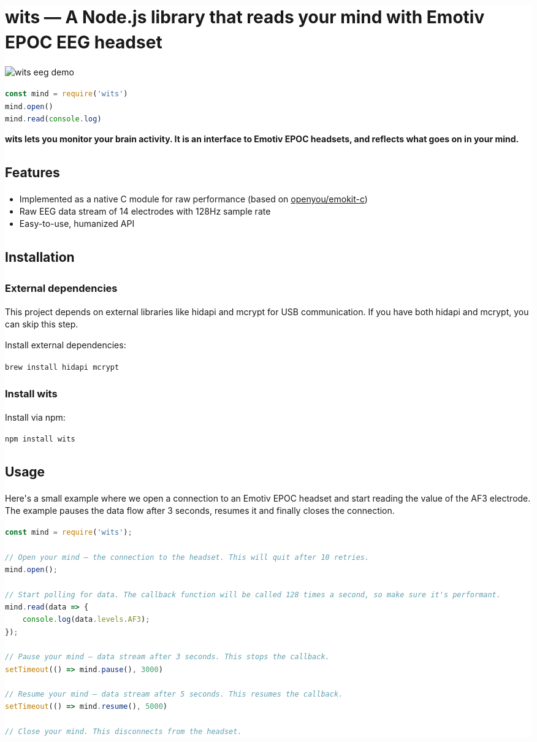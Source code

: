 # wits — A Node.js library that reads your mind with Emotiv EPOC EEG headset
![wits eeg demo](https://user-images.githubusercontent.com/698308/35773987-9a31b880-0962-11e8-9edf-b0f8df46c4d4.gif)

```js
const mind = require('wits')
mind.open()
mind.read(console.log)
```

**wits lets you monitor your brain activity. It is an interface to Emotiv EPOC headsets, and reflects what goes on in your mind.**

## Features

- Implemented as a native C module for raw performance (based on [openyou/emokit-c](https://github.com/openyou/emokit-c.git))
- Raw EEG data stream of 14 electrodes with 128Hz sample rate
- Easy-to-use, humanized API


## Installation
### External dependencies

This project depends on external libraries like hidapi and mcrypt for USB communication. If you have both hidapi and mcrypt, you can skip this step.

Install external dependencies:

```sh
brew install hidapi mcrypt
```

### Install wits

Install via npm:
```sh
npm install wits
```

## Usage
Here's a small example where we open a connection to an Emotiv EPOC headset and start reading the value of the AF3 electrode. The example pauses the data flow after 3 seconds, resumes it and finally closes the connection.

```js
const mind = require('wits');

// Open your mind — the connection to the headset. This will quit after 10 retries.
mind.open();

// Start polling for data. The callback function will be called 128 times a second, so make sure it's performant.
mind.read(data => {
    console.log(data.levels.AF3);
});

// Pause your mind — data stream after 3 seconds. This stops the callback.
setTimeout(() => mind.pause(), 3000)

// Resume your mind — data stream after 5 seconds. This resumes the callback.
setTimeout(() => mind.resume(), 5000)

// Close your mind. This disconnects from the headset.
```